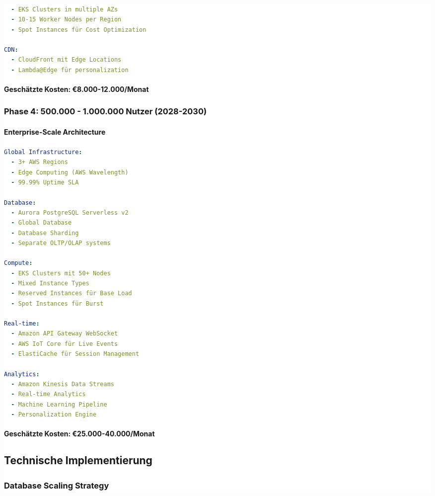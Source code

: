 ```yaml
  - EKS Clusters in multiple AZs
  - 10-15 Worker Nodes per Region
  - Spot Instances für Cost Optimization

CDN:
  - CloudFront mit Edge Locations
  - Lambda@Edge für personalization
```

#### Geschätzte Kosten: €8.000-12.000/Monat

### Phase 4: 500.000 - 1.000.000 Nutzer (2028-2030)

#### Enterprise-Scale Architecture
```yaml
Global Infrastructure:
  - 3+ AWS Regions
  - Edge Computing (AWS Wavelength)
  - 99.99% Uptime SLA

Database:
  - Aurora PostgreSQL Serverless v2
  - Global Database
  - Database Sharding
  - Separate OLTP/OLAP systems

Compute:
  - EKS Clusters mit 50+ Nodes
  - Mixed Instance Types
  - Reserved Instances für Base Load
  - Spot Instances für Burst

Real-time:
  - Amazon API Gateway WebSocket
  - AWS IoT Core für Live Events
  - ElastiCache für Session Management

Analytics:
  - Amazon Kinesis Data Streams
  - Real-time Analytics
  - Machine Learning Pipeline
  - Personalization Engine
```

#### Geschätzte Kosten: €25.000-40.000/Monat

## Technische Implementierung

### Database Scaling Strategy
